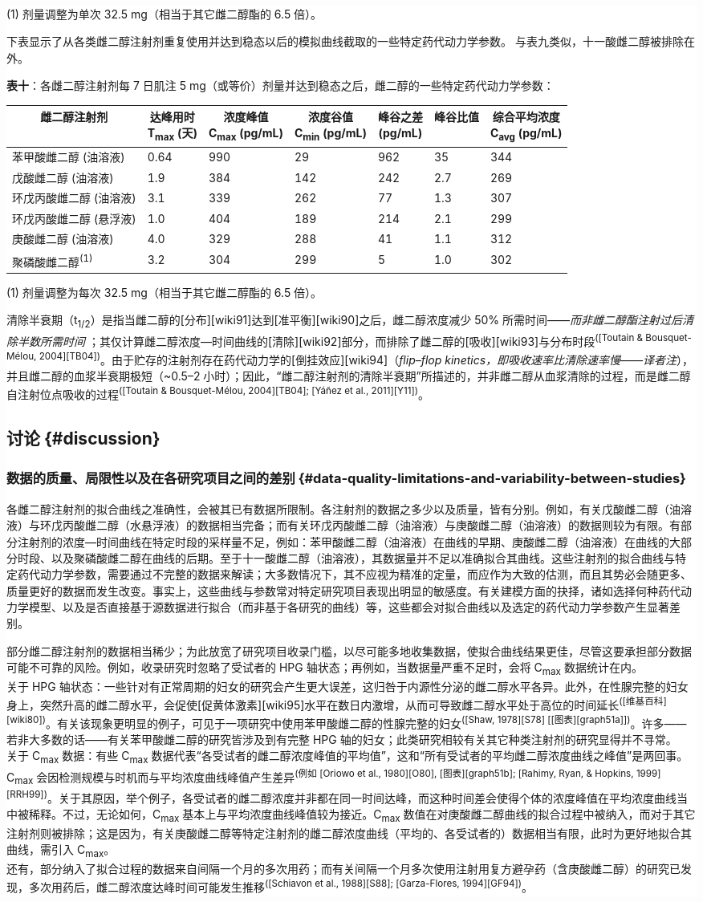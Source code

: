 (1) 剂量调整为单次 32.5 mg（相当于其它雌二醇酯的 6.5 倍）。

</section>

下表显示了从各类雌二醇注射剂重复使用并达到稳态以后的模拟曲线截取的一些特定药代动力学参数。
与表九类似，十一酸雌二醇被排除在外。

<section class="box">

**表十**：各雌二醇注射剂每 7 日肌注 5 mg（或等价）剂量并达到稳态之后，雌二醇的一些特定药代动力学参数：

| 雌二醇注射剂 | 达峰用时<br>T<sub>max</sub> (天) | 浓度峰值<br>C<sub>max</sub> (pg/mL) | 浓度谷值<br>C<sub>min</sub> (pg/mL) | 峰谷之差<br />(pg/mL) | 峰谷比值 | 综合平均浓度<br>C<sub>avg</sub> (pg/mL) |
|-|-|-|-|-|-|-|
| 苯甲酸雌二醇 (油溶液) | 0.64 | 990 | 29 | 962 | 35 | 344 |
| 戊酸雌二醇 (油溶液) | 1.9 | 384 | 142 | 242 | 2.7 | 269 |
| 环戊丙酸雌二醇 (油溶液) | 3.1 | 339 | 262 | 77 | 1.3 | 307 |
| 环戊丙酸雌二醇 (悬浮液) | 1.0 | 404 | 189 | 214 | 2.1 | 299 |
| 庚酸雌二醇 (油溶液) | 4.0 | 329 | 288 | 41 | 1.1 | 312 |
| 聚磷酸雌二醇<sup>(1)</sup> | 3.2 | 304 | 299 | 5 | 1.0 | 302 |

(1) 剂量调整为每次 32.5 mg（相当于其它雌二醇酯的 6.5 倍）。

</section>

清除半衰期（t<sub>1/2</sub>）是指当雌二醇的[分布][wiki91]达到[准平衡][wiki90]之后，雌二醇浓度减少 50% 所需时间——*而非雌二醇酯注射过后清除半数所需时间* ；其仅计算雌二醇浓度—时间曲线的[清除][wiki92]部分，而排除了雌二醇的[吸收][wiki93]与分布时段<sup>([Toutain & Bousquet-Mélou, 2004][TB04])</sup>。由于贮存的注射剂存在药代动力学的[倒挂效应][wiki94]（*flip–flop kinetics，即吸收速率比清除速率慢——译者注*），并且雌二醇的血浆半衰期极短（\~0.5–2 小时）；因此，“雌二醇注射剂的清除半衰期”所描述的，并非雌二醇从血浆清除的过程，而是雌二醇自注射位点吸收的过程<sup>([Toutain & Bousquet-Mélou, 2004][TB04]; [Yáñez et al., 2011][Y11])</sup>。

## 讨论 {#discussion}

### 数据的质量、局限性以及在各研究项目之间的差别 {#data-quality-limitations-and-variability-between-studies}

各雌二醇注射剂的拟合曲线之准确性，会被其已有数据所限制。各注射剂的数据之多少以及质量，皆有分别。例如，有关戊酸雌二醇（油溶液）与环戊丙酸雌二醇（水悬浮液）的数据相当完备；而有关环戊丙酸雌二醇（油溶液）与庚酸雌二醇（油溶液）的数据则较为有限。有部分注射剂的浓度—时间曲线在特定时段的采样量不足，例如：苯甲酸雌二醇（油溶液）在曲线的早期、庚酸雌二醇（油溶液）在曲线的大部分时段、以及聚磷酸雌二醇在曲线的后期。至于十一酸雌二醇（油溶液），其数据量并不足以准确拟合其曲线。这些注射剂的拟合曲线与特定药代动力学参数，需要通过不完整的数据来解读；大多数情况下，其不应视为精准的定量，而应作为大致的估测，而且其势必会随更多、质量更好的数据而发生改变。事实上，这些曲线与参数常对特定研究项目表现出明显的敏感度。有关建模方面的抉择，诸如选择何种药代动力学模型、以及是否直接基于源数据进行拟合（而非基于各研究的曲线）等，这些都会对拟合曲线以及选定的药代动力学参数产生显著差别。

部分雌二醇注射剂的数据相当稀少；为此放宽了研究项目收录门槛，以尽可能多地收集数据，使拟合曲线结果更佳，尽管这要承担部分数据可能不可靠的风险。例如，收录研究时忽略了受试者的 HPG 轴状态；再例如，当数据量严重不足时，会将 C<sub>max</sub> 数据统计在内。\
关于 HPG 轴状态：一些针对有正常周期的妇女的研究会产生更大误差，这归咎于内源性分泌的雌二醇水平各异。此外，在性腺完整的妇女身上，突然升高的雌二醇水平，会促使[促黄体激素][wiki95]水平在数日内激增，从而可导致雌二醇水平处于高位的时间延长<sup>([维基百科][wiki80])</sup>。有关该现象更明显的例子，可见于一项研究中使用苯甲酸雌二醇的性腺完整的妇女<sup>([Shaw, 1978][S78] \[[图表][graph51a]])</sup>。许多——若非大多数的话——有关苯甲酸雌二醇的研究皆涉及到有完整 HPG 轴的妇女；此类研究相较有关其它种类注射剂的研究显得并不寻常。\
关于 C<sub>max</sub> 数据：有些 C<sub>max</sub> 数据代表“各受试者的雌二醇浓度峰值的平均值”，这和“所有受试者的平均雌二醇浓度曲线之峰值”是两回事。C<sub>max</sub> 会因检测规模与时机而与平均浓度曲线峰值产生差异<sup>(例如 [Oriowo et al., 1980][O80], [图表][graph51b]; [Rahimy, Ryan, & Hopkins, 1999][RRH99])</sup>。关于其原因，举个例子，各受试者的雌二醇浓度并非都在同一时间达峰，而这种时间差会使得个体的浓度峰值在平均浓度曲线当中被稀释。不过，无论如何，C<sub>max</sub> 基本上与平均浓度曲线峰值较为接近。C<sub>max</sub> 数值在对庚酸雌二醇曲线的拟合过程中被纳入，而对于其它注射剂则被排除；这是因为，有关庚酸雌二醇等特定注射剂的雌二醇浓度曲线（平均的、各受试者的）数据相当有限，此时为更好地拟合其曲线，需引入 C<sub>max</sub>。\
还有，部分纳入了拟合过程的数据来自间隔一个月的多次用药；而有关间隔一个月多次使用注射用复方避孕药（含庚酸雌二醇）的研究已发现，多次用药后，雌二醇浓度达峰时间可能发生推移<sup>([Schiavon et al., 1988][S88]; [Garza-Flores, 1994][GF94])</sup>。
